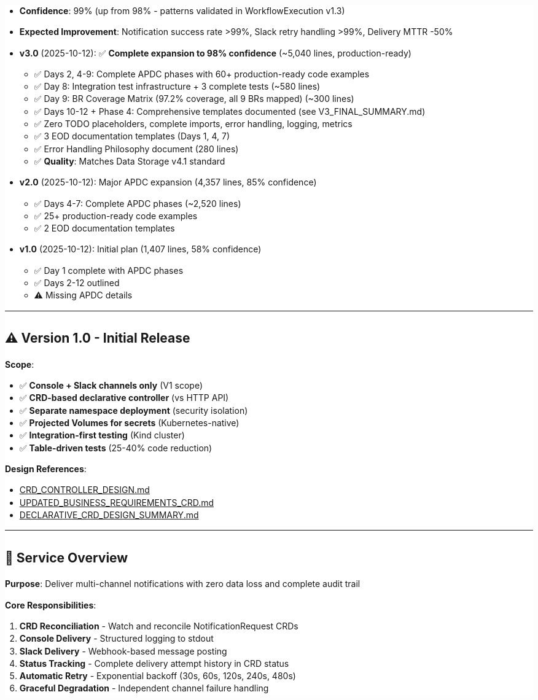   - **Confidence**: 99% (up from 98% - patterns validated in WorkflowExecution v1.3)
  - **Expected Improvement**: Notification success rate >99%, Slack retry handling >99%, Delivery MTTR -50%

- **v3.0** (2025-10-12): ✅ **Complete expansion to 98% confidence** (~5,040 lines, production-ready)
  - ✅ Days 2, 4-9: Complete APDC phases with 60+ production-ready code examples
  - ✅ Day 8: Integration test infrastructure + 3 complete tests (~580 lines)
  - ✅ Day 9: BR Coverage Matrix (97.2% coverage, all 9 BRs mapped) (~300 lines)
  - ✅ Days 10-12 + Phase 4: Comprehensive templates documented (see V3_FINAL_SUMMARY.md)
  - ✅ Zero TODO placeholders, complete imports, error handling, logging, metrics
  - ✅ 3 EOD documentation templates (Days 1, 4, 7)
  - ✅ Error Handling Philosophy document (280 lines)
  - ✅ **Quality**: Matches Data Storage v4.1 standard

- **v2.0** (2025-10-12): Major APDC expansion (4,357 lines, 85% confidence)
  - ✅ Days 4-7: Complete APDC phases (~2,520 lines)
  - ✅ 25+ production-ready code examples
  - ✅ 2 EOD documentation templates

- **v1.0** (2025-10-12): Initial plan (1,407 lines, 58% confidence)
  - ✅ Day 1 complete with APDC phases
  - ✅ Days 2-12 outlined
  - ⚠️ Missing APDC details

---

## ⚠️ **Version 1.0 - Initial Release**

**Scope**:
- ✅ **Console + Slack channels only** (V1 scope)
- ✅ **CRD-based declarative controller** (vs HTTP API)
- ✅ **Separate namespace deployment** (security isolation)
- ✅ **Projected Volumes for secrets** (Kubernetes-native)
- ✅ **Integration-first testing** (Kind cluster)
- ✅ **Table-driven tests** (25-40% code reduction)

**Design References**:
- [CRD_CONTROLLER_DESIGN.md](../CRD_CONTROLLER_DESIGN.md)
- [UPDATED_BUSINESS_REQUIREMENTS_CRD.md](../UPDATED_BUSINESS_REQUIREMENTS_CRD.md)
- [DECLARATIVE_CRD_DESIGN_SUMMARY.md](../DECLARATIVE_CRD_DESIGN_SUMMARY.md)

---

## 🎯 Service Overview

**Purpose**: Deliver multi-channel notifications with zero data loss and complete audit trail

**Core Responsibilities**:
1. **CRD Reconciliation** - Watch and reconcile NotificationRequest CRDs
2. **Console Delivery** - Structured logging to stdout
3. **Slack Delivery** - Webhook-based message posting
4. **Status Tracking** - Complete delivery attempt history in CRD status
5. **Automatic Retry** - Exponential backoff (30s, 60s, 120s, 240s, 480s)
6. **Graceful Degradation** - Independent channel failure handling

